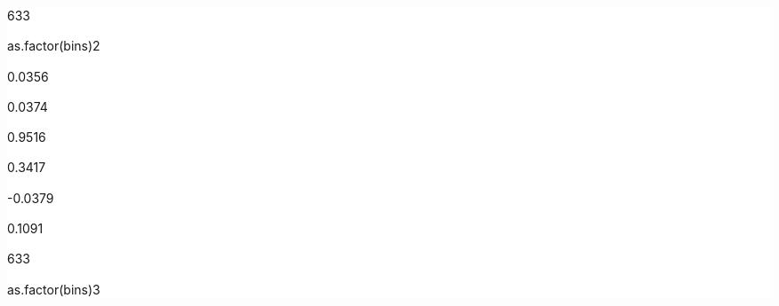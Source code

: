 <td style="text-align:right;">

633

</td>

</tr>

<tr>

<td style="text-align:left;">

as.factor(bins)2

</td>

<td style="text-align:right;">

0.0356

</td>

<td style="text-align:right;">

0.0374

</td>

<td style="text-align:right;">

0.9516

</td>

<td style="text-align:right;">

0.3417

</td>

<td style="text-align:right;">

\-0.0379

</td>

<td style="text-align:right;">

0.1091

</td>

<td style="text-align:right;">

633

</td>

</tr>

<tr>

<td style="text-align:left;">

as.factor(bins)3
